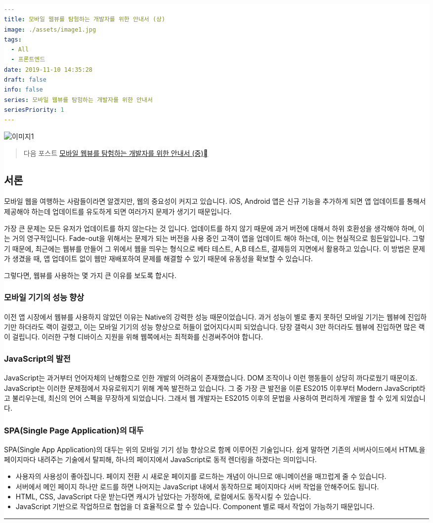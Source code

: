 ```yaml
---
title: 모바일 웹뷰를 탐험하는 개발자를 위한 안내서 (상)
image: ./assets/image1.jpg
tags:
  - All
  - 프론트엔드
date: 2019-11-10 14:35:28
draft: false
info: false
series: 모바일 웹뷰를 탐험하는 개발자를 위한 안내서
seriesPriority: 1
---
```


![이미지1](https://i0.wp.com/gaegul.kr/wordpress/wp-content/uploads/1/cfile29.uf.2529523E532F23481C8D5B.jpg)

> 다음 포스트
> [모바일 웹뷰를 탐험하는 개발자를 위한 안내서 (중)](https://vallista.kr/2019/12/28/%EB%AA%A8%EB%B0%94%EC%9D%BC-%EC%9B%B9%EB%B7%B0%EB%A5%BC-%ED%83%90%ED%97%98%ED%95%98%EB%8A%94-%EA%B0%9C%EB%B0%9C%EC%9E%90%EB%A5%BC-%EC%9C%84%ED%95%9C-%EC%95%88%EB%82%B4%EC%84%9C-%EC%A4%91/)

## 서론

모바일 웹을 여행하는 사람들이라면 알겠지만, 웹의 중요성이 커지고 있습니다. iOS, Android 앱은 신규 기능을 추가하게 되면 앱 업데이트를 통해서 제공해야 하는데 업데이트를 유도하게 되면 여러가지 문제가 생기기 때문입니다.

가장 큰 문제는 모든 유저가 업데이트를 하지 않는다는 것 입니다. 업데이트를 하지 않기 때문에 과거 버전에 대해서 하위 호환성을 생각해야 하며, 이는 거의 영구적입니다. Fade-out을 위해서는 문제가 되는 버전을 사용 중인 고객이 앱을 업데이트 해야 하는데, 이는 현실적으로 힘든일입니다. 그렇기 때문에, 최근에는 웹뷰를 만들어 그 위에서 웹을 띄우는 형식으로 베타 테스트, A,B 테스트, 결제등의 지면에서 활용하고 있습니다. 이 방법은 문제가 생겼을 때, 앱 업데이트 없이 웹만 재배포하여 문제를 해결할 수 있기 때문에 유동성을 확보할 수 있습니다.

그렇다면, 웹뷰를 사용하는 몇 가지 큰 이유를 보도록 합시다.

### 모바일 기기의 성능 향상

이전 앱 시장에서 웹뷰를 사용하지 않았던 이유는 Native의 강력한 성능 때문이었습니다. 과거 성능이 별로 좋지 못하던 모바일 기기는 웹뷰에 진입하기만 하더라도 랙이 걸렸고, 이는 모바일 기기의 성능 향상으로 허들이 없어지다시피 되었습니다. 당장 갤럭시 3만 하더라도 웹뷰에 진입하면 많은 랙이 걸립니다. 이러한 구형 디바이스 지원을 위해 웹쪽에서는 최적화를 신경써주어야 합니다.

### JavaScript의 발전

JavaScript는 과거부터 언어자체의 난해함으로 인한 개발의 어려움이 존재했습니다. DOM 조작이나 이런 행동들이 상당히 까다로웠기 때문이죠. JavaScript는 이러한 문제점에서 자유로워지기 위해 계쏙 발전하고 있습니다. 그 중 가장 큰 발전을 이룬 ES2015 이후부터 Modern JavaScript라고 불리우는데, 최신의 언어 스펙을 무장하게 되었습니다. 그래서 웹 개발자는 ES2015 이후의 문법을 사용하여 편리하게 개발을 할 수 있게 되었습니다.

### SPA(Single Page Application)의 대두

SPA(Single App Application)의 대두는 위의 모바일 기기 성능 향상으로 함께 이루어진 기술입니다. 쉽게 말하면 기존의 서버사이드에서 HTML을 페이지마다 내려주는 기술에서 탈피해, 하나의 페이지에서 JavaScript로 동적 렌더링을 하겠다는 의미입니다.

- 사용자의 사용성이 좋아집니다. 페이지 전환 시 새로운 페이지를 로드하는 개념이 아니므로 애니메이션을 매끄럽게 줄 수 있습니다.
- 서버에서 메인 페이지 하나만 로드를 하면 나머지는 JavaScript 내에서 동작하므로 페이지마다 서버 작업을 안해주어도 됩니다.
- HTML, CSS, JavaScript 다운 받는다면 캐시가 남았다는 가정하에, 로컬에서도 동작시킬 수 있습니다.
- JavaScript 기반으로 작업하므로 협업을 더 효율적으로 할 수 있습니다. Component 별로 때서 작업이 가능하기 때문입니다.

---